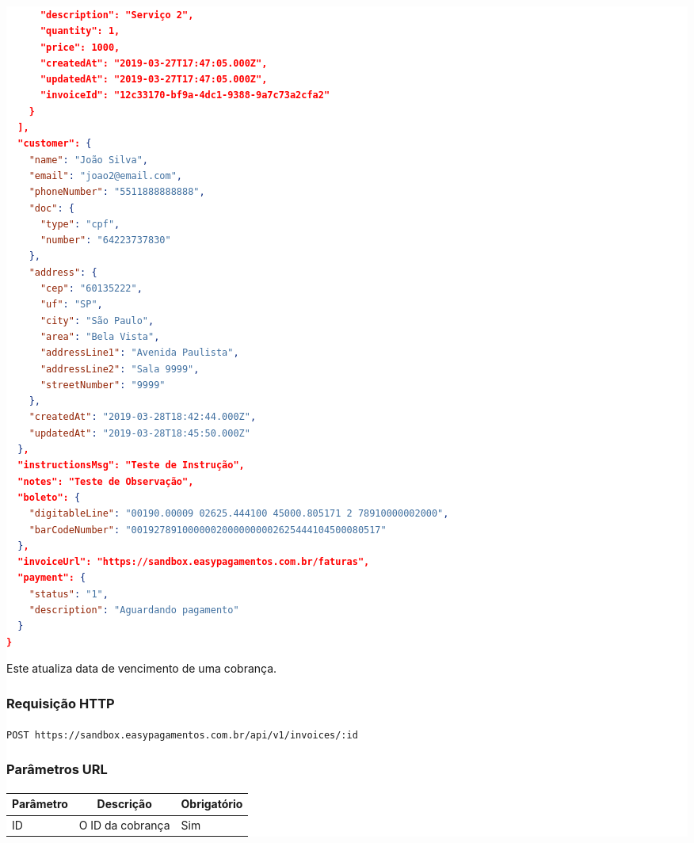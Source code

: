 ```json
      "description": "Serviço 2",
      "quantity": 1,
      "price": 1000,
      "createdAt": "2019-03-27T17:47:05.000Z",
      "updatedAt": "2019-03-27T17:47:05.000Z",
      "invoiceId": "12c33170-bf9a-4dc1-9388-9a7c73a2cfa2"
    }
  ],
  "customer": {
    "name": "João Silva",
    "email": "joao2@email.com",
    "phoneNumber": "5511888888888",
    "doc": {
      "type": "cpf",
      "number": "64223737830"
    },
    "address": {
      "cep": "60135222",
      "uf": "SP",
      "city": "São Paulo",
      "area": "Bela Vista",
      "addressLine1": "Avenida Paulista",
      "addressLine2": "Sala 9999",
      "streetNumber": "9999"
    },
    "createdAt": "2019-03-28T18:42:44.000Z",
    "updatedAt": "2019-03-28T18:45:50.000Z"
  },
  "instructionsMsg": "Teste de Instrução",
  "notes": "Teste de Observação",
  "boleto": {
    "digitableLine": "00190.00009 02625.444100 45000.805171 2 78910000002000",
    "barCodeNumber": "00192789100000020000000002625444104500080517"
  },
  "invoiceUrl": "https://sandbox.easypagamentos.com.br/faturas",
  "payment": {
    "status": "1",
    "description": "Aguardando pagamento"
  }
}
```

Este atualiza data de vencimento de uma cobrança.

### Requisição HTTP

`POST https://sandbox.easypagamentos.com.br/api/v1/invoices/:id`

### Parâmetros URL

| Parâmetro | Descrição        | Obrigatório |
| --------- | ---------------- | ----------- |
| ID        | O ID da cobrança | Sim         |
